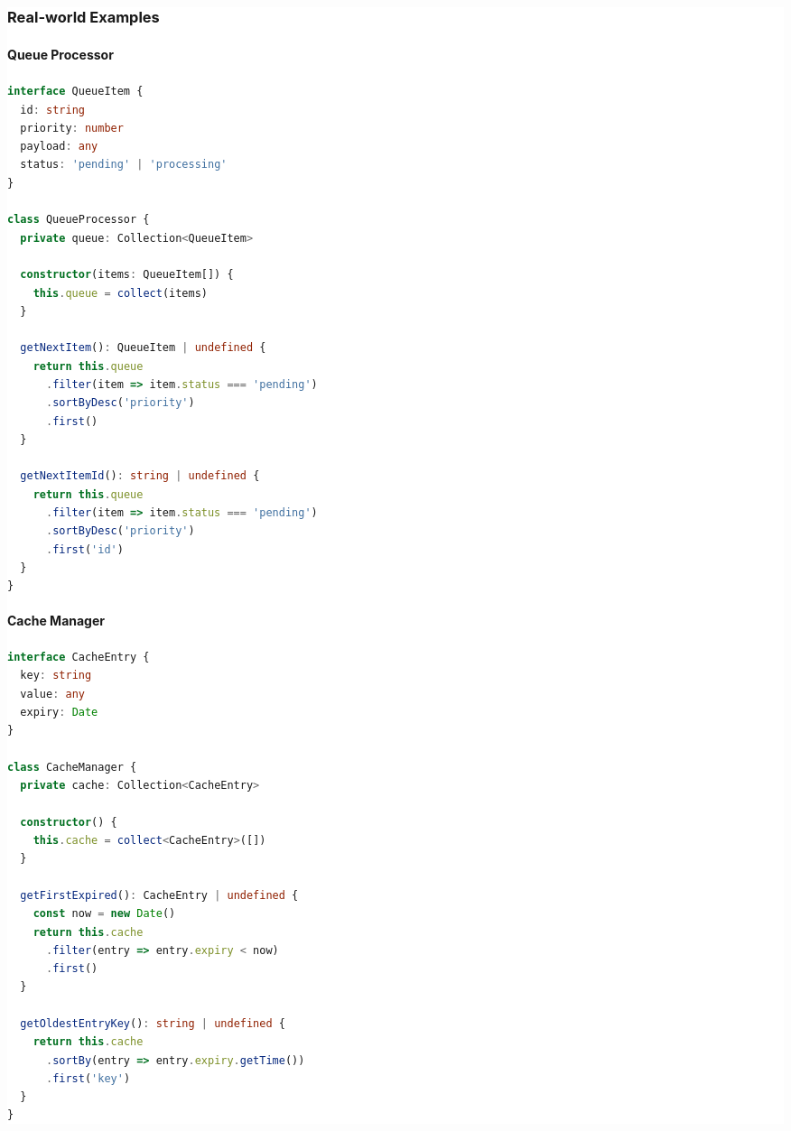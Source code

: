 ### Real-world Examples

#### Queue Processor

```typescript
interface QueueItem {
  id: string
  priority: number
  payload: any
  status: 'pending' | 'processing'
}

class QueueProcessor {
  private queue: Collection<QueueItem>

  constructor(items: QueueItem[]) {
    this.queue = collect(items)
  }

  getNextItem(): QueueItem | undefined {
    return this.queue
      .filter(item => item.status === 'pending')
      .sortByDesc('priority')
      .first()
  }

  getNextItemId(): string | undefined {
    return this.queue
      .filter(item => item.status === 'pending')
      .sortByDesc('priority')
      .first('id')
  }
}
```

#### Cache Manager

```typescript
interface CacheEntry {
  key: string
  value: any
  expiry: Date
}

class CacheManager {
  private cache: Collection<CacheEntry>

  constructor() {
    this.cache = collect<CacheEntry>([])
  }

  getFirstExpired(): CacheEntry | undefined {
    const now = new Date()
    return this.cache
      .filter(entry => entry.expiry < now)
      .first()
  }

  getOldestEntryKey(): string | undefined {
    return this.cache
      .sortBy(entry => entry.expiry.getTime())
      .first('key')
  }
}
```